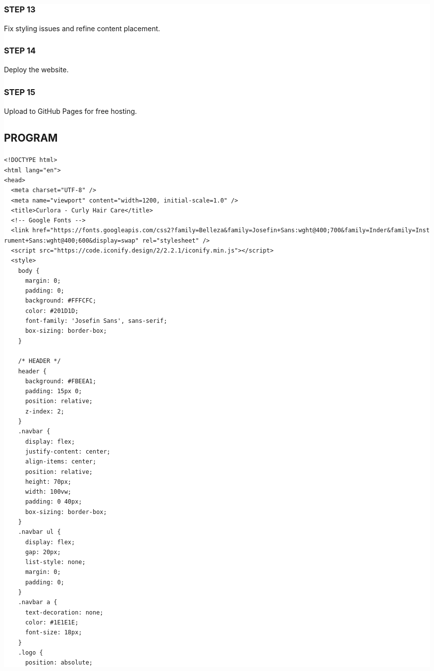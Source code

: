 ### STEP 13
Fix styling issues and refine content placement.

### STEP 14
Deploy the website.

### STEP 15
Upload to GitHub Pages for free hosting.

## PROGRAM
```
<!DOCTYPE html>
<html lang="en">
<head>
  <meta charset="UTF-8" />
  <meta name="viewport" content="width=1200, initial-scale=1.0" />
  <title>Curlora - Curly Hair Care</title>
  <!-- Google Fonts -->
  <link href="https://fonts.googleapis.com/css2?family=Belleza&family=Josefin+Sans:wght@400;700&family=Inder&family=Instrument+Sans:wght@400;600&display=swap" rel="stylesheet" />
  <script src="https://code.iconify.design/2/2.2.1/iconify.min.js"></script>
  <style>
    body {
      margin: 0;
      padding: 0;
      background: #FFFCFC;
      color: #201D1D;
      font-family: 'Josefin Sans', sans-serif;
      box-sizing: border-box;
    }

    /* HEADER */
    header {
      background: #FBEEA1;
      padding: 15px 0;
      position: relative;
      z-index: 2;
    }
    .navbar {
      display: flex;
      justify-content: center;
      align-items: center;
      position: relative;
      height: 70px;
      width: 100vw;
      padding: 0 40px;
      box-sizing: border-box;
    }
    .navbar ul {
      display: flex;
      gap: 20px;
      list-style: none;
      margin: 0;
      padding: 0;
    }
    .navbar a {
      text-decoration: none;
      color: #1E1E1E;
      font-size: 18px;
    }
    .logo {
      position: absolute;
```